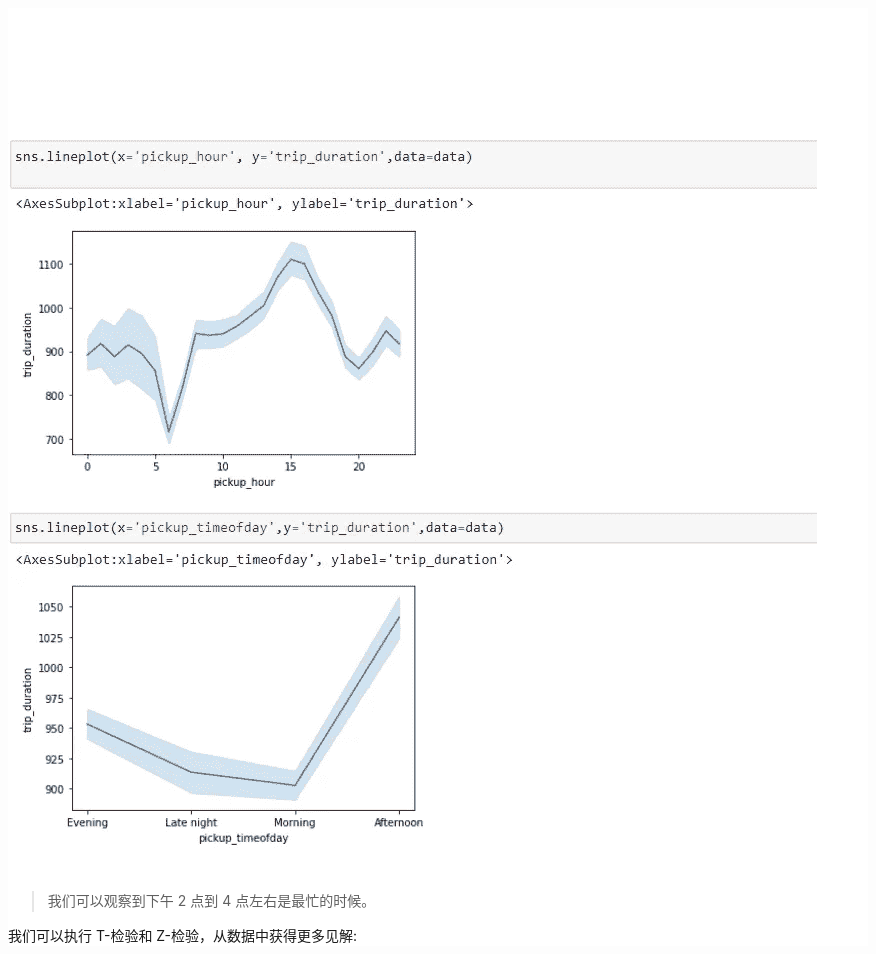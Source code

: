 ![](img/c54839e19cae4feaf769ccf8cf6dbbe1.png)

> 我们可以观察到下午 2 点到 4 点左右是最忙的时候。

我们可以执行 T-检验和 Z-检验，从数据中获得更多见解:
